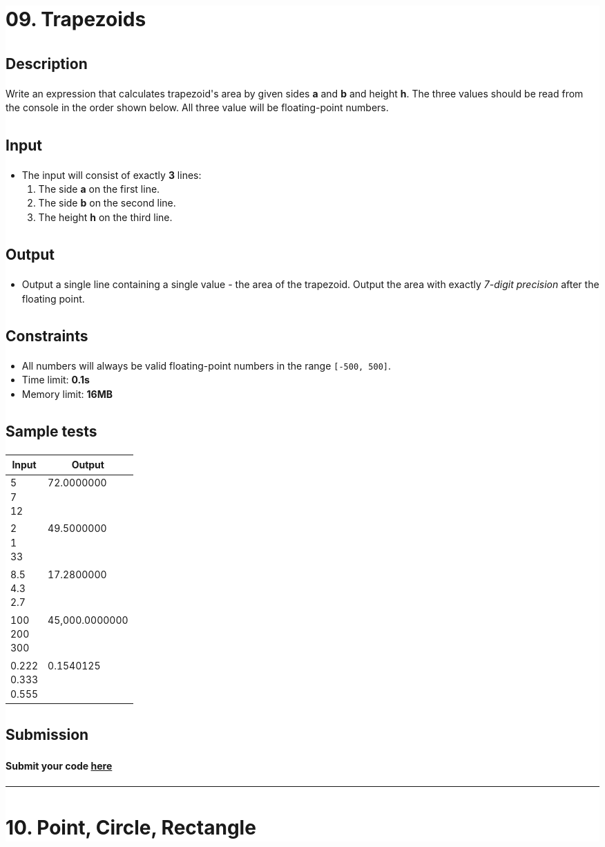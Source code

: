 
# 09. Trapezoids

## Description
Write an expression that calculates trapezoid's area by given sides **a** and **b** and height **h**. 
The three values should be read from the console in the order shown below. All three value will be floating-point numbers.

## Input
- The input will consist of exactly **3** lines:
  1. The side **a** on the first line.
  1. The side **b** on the second line.
  1. The height **h** on the third line.

## Output
- Output a single line containing a single value - the area of the trapezoid. Output the area with exactly _7-digit precision_ after the floating point.

## Constraints
- All numbers will always be valid floating-point numbers in the range `[-500, 500]`.
- Time limit: **0.1s**
- Memory limit: **16MB**

## Sample tests

|     Input                 |     Output      |
|---------------------------|-----------------|
| 5<br/>7<br/>12            | 72.0000000      |
| 2<br/>1<br/>33            | 49.5000000      |
| 8.5<br/>4.3<br/>2.7       | 17.2800000      |
| 100<br/>200<br/>300       | 45,000.0000000   |
| 0.222<br/>0.333<br/>0.555 | 0.1540125       |

## Submission
#### Submit your code [here](http://bgcoder.com/Contests/Practice/Index/310#8)

---

# 10. Point, Circle, Rectangle

